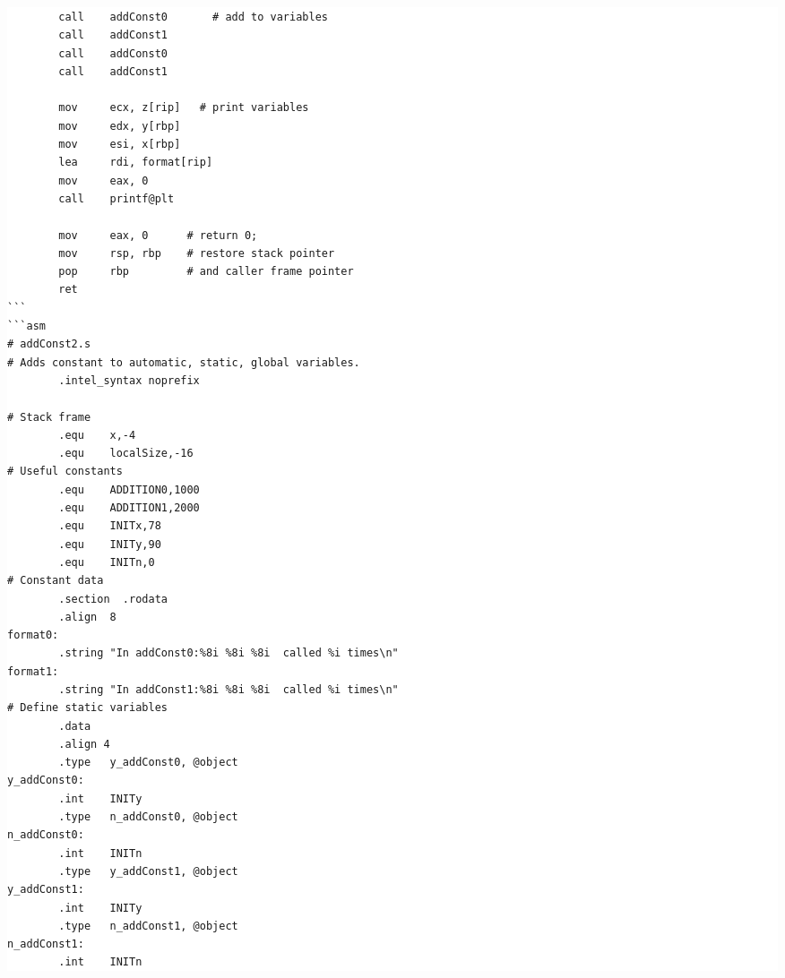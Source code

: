             call    addConst0       # add to variables
            call    addConst1
            call    addConst0
            call    addConst1

            mov     ecx, z[rip]   # print variables
            mov     edx, y[rbp]
            mov     esi, x[rbp]
            lea     rdi, format[rip]
            mov     eax, 0
            call    printf@plt

            mov     eax, 0      # return 0;
            mov     rsp, rbp    # restore stack pointer
            pop     rbp         # and caller frame pointer
            ret
    ```
    ```asm
    # addConst2.s
    # Adds constant to automatic, static, global variables.
            .intel_syntax noprefix

    # Stack frame
            .equ    x,-4
            .equ    localSize,-16
    # Useful constants
            .equ    ADDITION0,1000
            .equ    ADDITION1,2000
            .equ    INITx,78
            .equ    INITy,90
            .equ    INITn,0
    # Constant data
            .section  .rodata
            .align  8
    format0:
            .string "In addConst0:%8i %8i %8i  called %i times\n"
    format1:
            .string "In addConst1:%8i %8i %8i  called %i times\n"
    # Define static variables
            .data
            .align 4
            .type   y_addConst0, @object
    y_addConst0:
            .int    INITy
            .type   n_addConst0, @object
    n_addConst0:
            .int    INITn
            .type   y_addConst1, @object
    y_addConst1:
            .int    INITy
            .type   n_addConst1, @object
    n_addConst1:
            .int    INITn
